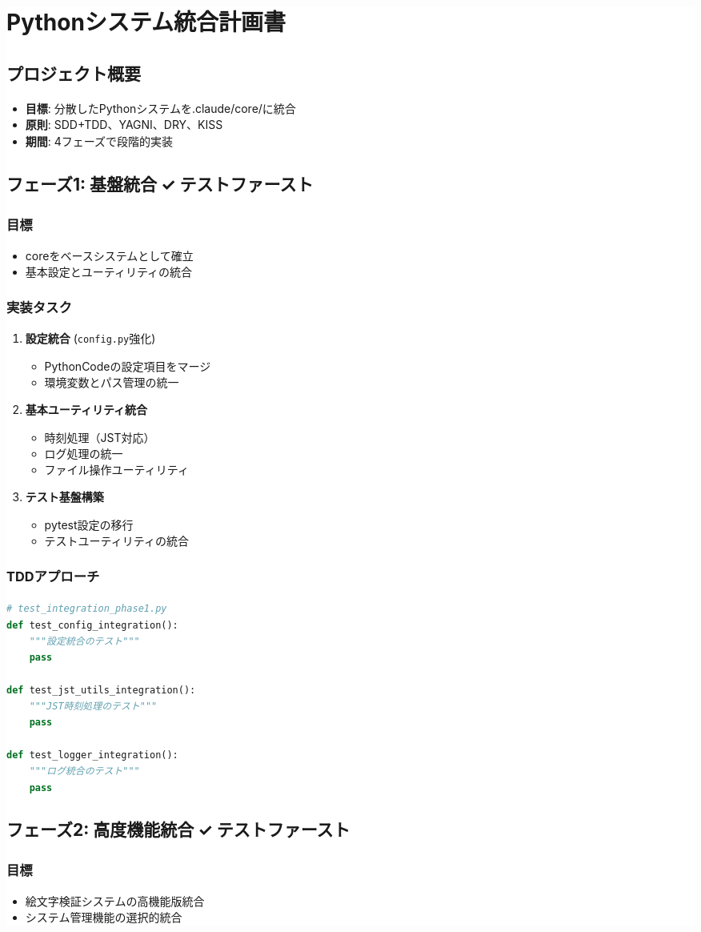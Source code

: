 # Pythonシステム統合計画書

## プロジェクト概要
- **目標**: 分散したPythonシステムを.claude/core/に統合
- **原則**: SDD+TDD、YAGNI、DRY、KISS
- **期間**: 4フェーズで段階的実装

## フェーズ1: 基盤統合 ✓ テストファースト
### 目標
- coreをベースシステムとして確立
- 基本設定とユーティリティの統合

### 実装タスク
1. **設定統合** (`config.py`強化)
   - PythonCodeの設定項目をマージ
   - 環境変数とパス管理の統一

2. **基本ユーティリティ統合**
   - 時刻処理（JST対応）
   - ログ処理の統一
   - ファイル操作ユーティリティ

3. **テスト基盤構築**
   - pytest設定の移行
   - テストユーティリティの統合

### TDDアプローチ
```python
# test_integration_phase1.py
def test_config_integration():
    """設定統合のテスト"""
    pass

def test_jst_utils_integration():
    """JST時刻処理のテスト"""
    pass

def test_logger_integration():
    """ログ統合のテスト"""
    pass
```

## フェーズ2: 高度機能統合 ✓ テストファースト
### 目標
- 絵文字検証システムの高機能版統合
- システム管理機能の選択的統合

